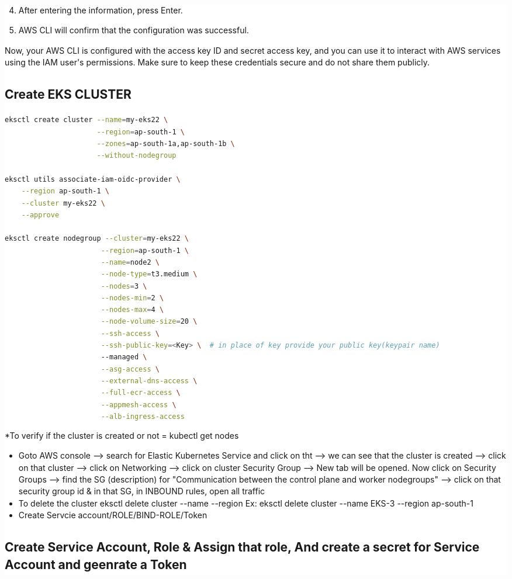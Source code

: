 4. After entering the information, press Enter.

5. AWS CLI will confirm that the configuration was successful.

Now, your AWS CLI is configured with the access key ID and secret access key, and you can use it to interact with AWS services using the IAM user's permissions. Make sure to keep these credentials secure and do not share them publicly.

## Create EKS CLUSTER

```bash
eksctl create cluster --name=my-eks22 \
                      --region=ap-south-1 \
                      --zones=ap-south-1a,ap-south-1b \
                      --without-nodegroup

eksctl utils associate-iam-oidc-provider \
    --region ap-south-1 \
    --cluster my-eks22 \
    --approve

eksctl create nodegroup --cluster=my-eks22 \
                       --region=ap-south-1 \
                       --name=node2 \
                       --node-type=t3.medium \
                       --nodes=3 \
                       --nodes-min=2 \
                       --nodes-max=4 \
                       --node-volume-size=20 \
                       --ssh-access \
                       --ssh-public-key=<Key> \  # in place of key provide your public key(keypair name)
                       --managed \
                       --asg-access \
                       --external-dns-access \
                       --full-ecr-access \
                       --appmesh-access \
                       --alb-ingress-access
```

*To verify if the cluster is created or not = kubectl get nodes
* Goto AWS console --> search for Elastic Kubernetes Service and click on tht --> we can see that the cluster is created --> click on that cluster --> click on Networking --> click on cluster Security Group --> New tab will be opened. Now click on Security Groups --> find the SG (description) for "Communication between the control plane and worker nodegroups" --> click on that security group id & in that SG, in INBOUND rules, open all traffic
* To delete the cluster
  eksctl delete cluster --name <name of cluster> --region <name of region>
 Ex: eksctl delete cluster --name EKS-3 --region ap-south-1
* Create Servcie account/ROLE/BIND-ROLE/Token

## Create Service Account, Role & Assign that role, And create a secret for Service Account and geenrate a Token

